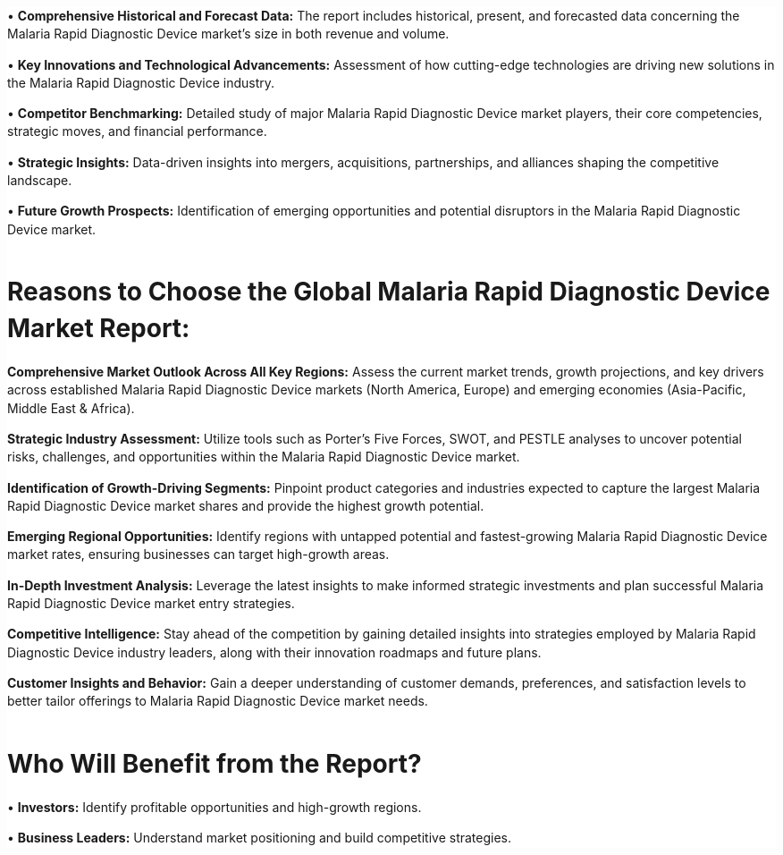 • <strong>Comprehensive Historical and Forecast Data:</strong> The report includes historical, present, and forecasted data concerning the Malaria Rapid Diagnostic Device market’s size in both revenue and volume.

• <strong>Key Innovations and Technological Advancements:</strong> Assessment of how cutting-edge technologies are driving new solutions in the Malaria Rapid Diagnostic Device industry.

• <strong>Competitor Benchmarking:</strong> Detailed study of major Malaria Rapid Diagnostic Device market players, their core competencies, strategic moves, and financial performance.

• <strong>Strategic Insights:</strong> Data-driven insights into mergers, acquisitions, partnerships, and alliances shaping the competitive landscape.

• <strong>Future Growth Prospects:</strong> Identification of emerging opportunities and potential disruptors in the Malaria Rapid Diagnostic Device market.

# <strong>Reasons to Choose the Global Malaria Rapid Diagnostic Device Market Report:</strong>

<strong>Comprehensive Market Outlook Across All Key Regions:</strong>
Assess the current market trends, growth projections, and key drivers across established Malaria Rapid Diagnostic Device markets (North America, Europe) and emerging economies (Asia-Pacific, Middle East & Africa).

<strong>Strategic Industry Assessment:</strong>
Utilize tools such as Porter’s Five Forces, SWOT, and PESTLE analyses to uncover potential risks, challenges, and opportunities within the Malaria Rapid Diagnostic Device market.

<strong>Identification of Growth-Driving Segments:</strong>
Pinpoint product categories and industries expected to capture the largest Malaria Rapid Diagnostic Device market shares and provide the highest growth potential.

<strong>Emerging Regional Opportunities:</strong>
Identify regions with untapped potential and fastest-growing Malaria Rapid Diagnostic Device market rates, ensuring businesses can target high-growth areas.

<strong>In-Depth Investment Analysis:</strong>
Leverage the latest insights to make informed strategic investments and plan successful Malaria Rapid Diagnostic Device market entry strategies.

<strong>Competitive Intelligence:</strong>
Stay ahead of the competition by gaining detailed insights into strategies employed by Malaria Rapid Diagnostic Device industry leaders, along with their innovation roadmaps and future plans.

<strong>Customer Insights and Behavior:</strong>
Gain a deeper understanding of customer demands, preferences, and satisfaction levels to better tailor offerings to Malaria Rapid Diagnostic Device market needs.

# <strong>Who Will Benefit from the Report?</strong>

• <strong>Investors:</strong> Identify profitable opportunities and high-growth regions.

• <strong>Business Leaders:</strong> Understand market positioning and build competitive strategies.
